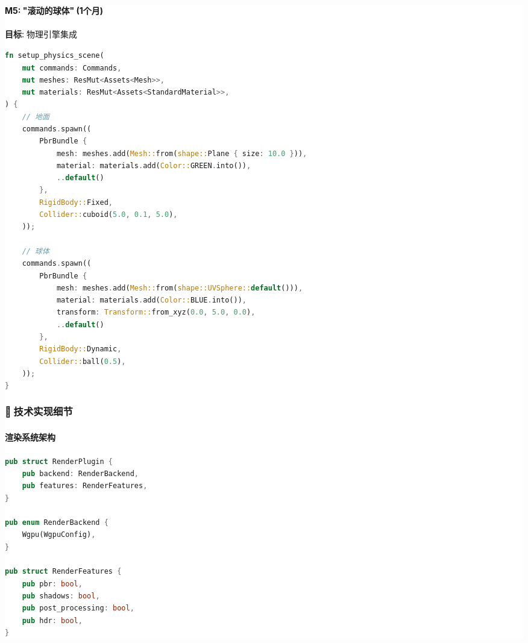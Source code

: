 #### M5: "滚动的球体" (1个月)
**目标**: 物理引擎集成
```rust
fn setup_physics_scene(
    mut commands: Commands,
    mut meshes: ResMut<Assets<Mesh>>,
    mut materials: ResMut<Assets<StandardMaterial>>,
) {
    // 地面
    commands.spawn((
        PbrBundle {
            mesh: meshes.add(Mesh::from(shape::Plane { size: 10.0 })),
            material: materials.add(Color::GREEN.into()),
            ..default()
        },
        RigidBody::Fixed,
        Collider::cuboid(5.0, 0.1, 5.0),
    ));
    
    // 球体
    commands.spawn((
        PbrBundle {
            mesh: meshes.add(Mesh::from(shape::UVSphere::default())),
            material: materials.add(Color::BLUE.into()),
            transform: Transform::from_xyz(0.0, 5.0, 0.0),
            ..default()
        },
        RigidBody::Dynamic,
        Collider::ball(0.5),
    ));
}
```

### 🔧 技术实现细节

#### 渲染系统架构
```rust
pub struct RenderPlugin {
    pub backend: RenderBackend,
    pub features: RenderFeatures,
}

pub enum RenderBackend {
    Wgpu(WgpuConfig),
}

pub struct RenderFeatures {
    pub pbr: bool,
    pub shadows: bool,
    pub post_processing: bool,
    pub hdr: bool,
}
```
